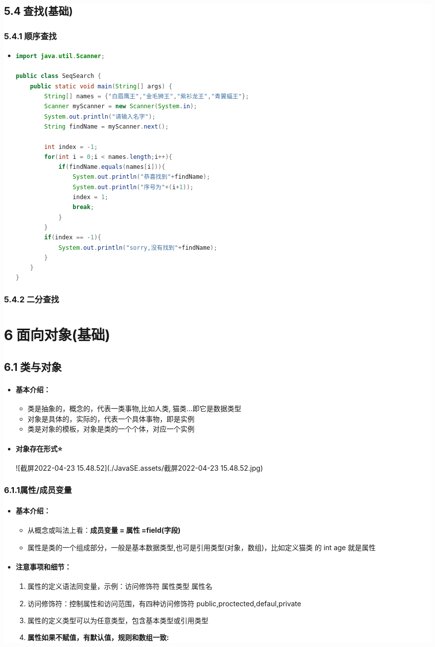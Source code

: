 ## 5.4 查找(基础)

### 5.4.1 顺序查找

- ```java
  import java.util.Scanner;
  
  public class SeqSearch {
      public static void main(String[] args) {
          String[] names = {"白眉鹰王","金毛狮王","紫衫龙王","青翼蝠王"};
          Scanner myScanner = new Scanner(System.in);
          System.out.println("请输入名字");
          String findName = myScanner.next();
  
          int index = -1;
          for(int i = 0;i < names.length;i++){
              if(findName.equals(names[i])){
                  System.out.println("恭喜找到"+findName);
                  System.out.println("序号为"+(i+1));
                  index = 1;
                  break;
              }
          }
          if(index == -1){
              System.out.println("sorry,没有找到"+findName);
          }
      }
  }
  ```

### 5.4.2 二分查找

# 6 面向对象(基础)

## 6.1 类与对象

- #### 基本介绍：

  - 类是抽象的，概念的，代表一类事物,比如人类, 猫类…即它是数据类型
  - 对象是具体的，实际的，代表一个具体事物，即是实例
  - 类是对象的模板，对象是类的一个个体，对应一个实例

- #### 对象存在形式⭐️

  ![截屏2022-04-23 15.48.52](./JavaSE.assets/截屏2022-04-23 15.48.52.jpg)

### 6.1.1属性/成员变量

- #### 基本介绍：

  - 从概念或叫法上看：**成员变量 = 属性 =field(字段)**
  
  - 属性是类的一个组成部分，一般是基本数据类型,也可是引用类型(对象，数组)，比如定义猫类 的 int age 就是属性

- #### 注意事项和细节：

  1. 属性的定义语法同变量，示例：访问修饰符 属性类型 属性名

  2. 访问修饰符：控制属性和访问范围，有四种访问修饰符 public,proctected,defaul,private

  3. 属性的定义类型可以为任意类型，包含基本类型或引用类型

  4. **属性如果不赋值，有默认值，规则和数组一致:**

  ```